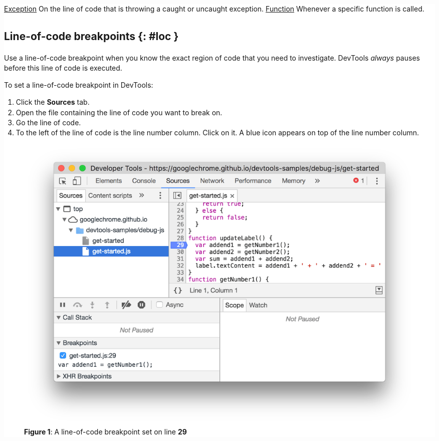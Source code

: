   <tr>
    <td><a href="#exceptions">Exception</a></td>
    <td>
      On the line of code that is throwing a caught or
      uncaught exception.
    </td>
  </tr>
  <tr>
    <td><a href="#function">Function</a></td>
    <td>
      Whenever a specific function is called.
    </td>
  </tr>
</table>

## Line-of-code breakpoints {: #loc }

Use a line-of-code breakpoint when you know the exact region of code that you
need to investigate. DevTools *always* pauses before this line of code is
executed.

To set a line-of-code breakpoint in DevTools:

1. Click the **Sources** tab.
1. Open the file containing the line of code you want to break on.
1. Go the line of code.
1. To the left of the line of code is the line number column. Click on it. A
   blue icon appears on top of the line number column.

<figure>
  <img src="imgs/loc-breakpoint.png"
       alt="A line-of-code breakpoint."
  <figcaption>
    <b>Figure 1</b>: A line-of-code breakpoint set on line <b>29</b>